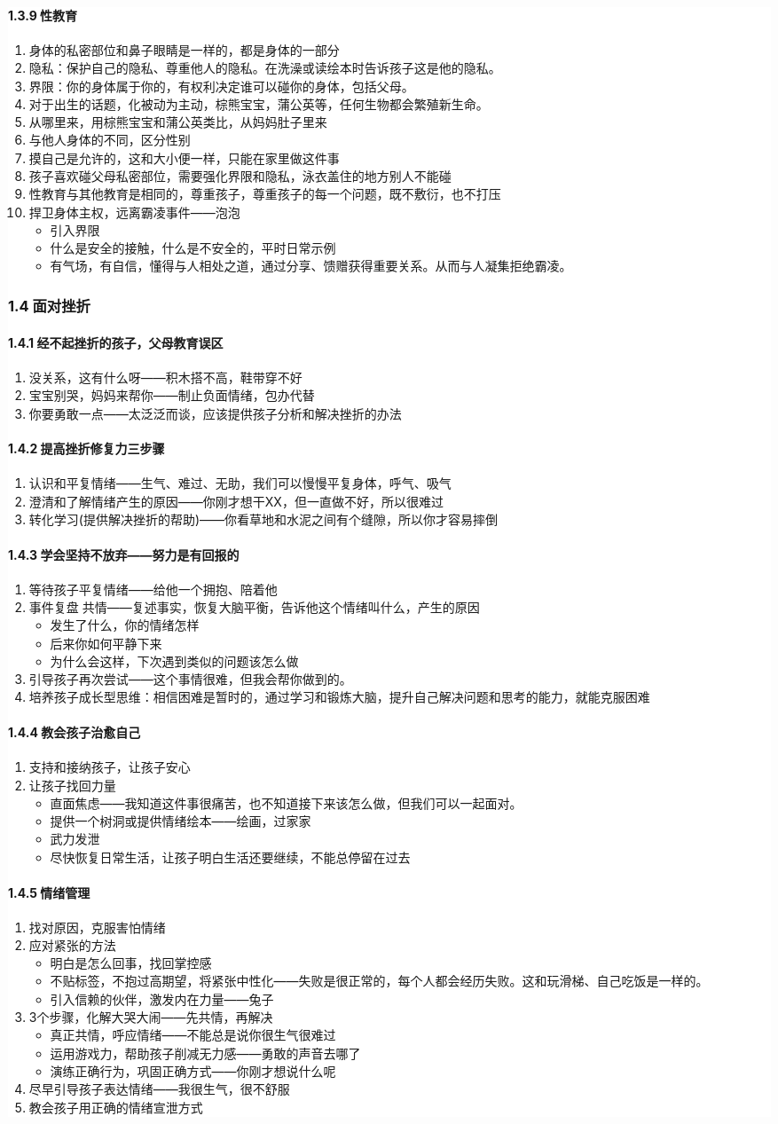 #### 1.3.9 性教育

1. 身体的私密部位和鼻子眼睛是一样的，都是身体的一部分
2. 隐私：保护自己的隐私、尊重他人的隐私。在洗澡或读绘本时告诉孩子这是他的隐私。
3. 界限：你的身体属于你的，有权利决定谁可以碰你的身体，包括父母。
4. 对于出生的话题，化被动为主动，棕熊宝宝，蒲公英等，任何生物都会繁殖新生命。
5. 从哪里来，用棕熊宝宝和蒲公英类比，从妈妈肚子里来
6. 与他人身体的不同，区分性别
7. 摸自己是允许的，这和大小便一样，只能在家里做这件事
8. 孩子喜欢碰父母私密部位，需要强化界限和隐私，泳衣盖住的地方别人不能碰
9. 性教育与其他教育是相同的，尊重孩子，尊重孩子的每一个问题，既不敷衍，也不打压
10. 捍卫身体主权，远离霸凌事件——泡泡
    * 引入界限
    * 什么是安全的接触，什么是不安全的，平时日常示例
    * 有气场，有自信，懂得与人相处之道，通过分享、馈赠获得重要关系。从而与人凝集拒绝霸凌。

### 1.4 面对挫折

#### 1.4.1 经不起挫折的孩子，父母教育误区

1. 没关系，这有什么呀——积木搭不高，鞋带穿不好
2. 宝宝别哭，妈妈来帮你——制止负面情绪，包办代替
3. 你要勇敢一点——太泛泛而谈，应该提供孩子分析和解决挫折的办法

#### 1.4.2 提高挫折修复力三步骤

1. 认识和平复情绪——生气、难过、无助，我们可以慢慢平复身体，呼气、吸气
2. 澄清和了解情绪产生的原因——你刚才想干XX，但一直做不好，所以很难过
3. 转化学习(提供解决挫折的帮助)——你看草地和水泥之间有个缝隙，所以你才容易摔倒

#### 1.4.3 学会坚持不放弃——努力是有回报的

1. 等待孩子平复情绪——给他一个拥抱、陪着他
2. 事件复盘 共情——复述事实，恢复大脑平衡，告诉他这个情绪叫什么，产生的原因
   * 发生了什么，你的情绪怎样
   * 后来你如何平静下来
   * 为什么会这样，下次遇到类似的问题该怎么做
3. 引导孩子再次尝试——这个事情很难，但我会帮你做到的。
4. 培养孩子成长型思维：相信困难是暂时的，通过学习和锻炼大脑，提升自己解决问题和思考的能力，就能克服困难

#### 1.4.4 教会孩子治愈自己

1. 支持和接纳孩子，让孩子安心
2. 让孩子找回力量
   * 直面焦虑——我知道这件事很痛苦，也不知道接下来该怎么做，但我们可以一起面对。
   * 提供一个树洞或提供情绪绘本——绘画，过家家
   * 武力发泄
   * 尽快恢复日常生活，让孩子明白生活还要继续，不能总停留在过去

#### 1.4.5 情绪管理

1. 找对原因，克服害怕情绪
2. 应对紧张的方法
   * 明白是怎么回事，找回掌控感
   * 不贴标签，不抱过高期望，将紧张中性化——失败是很正常的，每个人都会经历失败。这和玩滑梯、自己吃饭是一样的。
   * 引入信赖的伙伴，激发内在力量——兔子
3. 3个步骤，化解大哭大闹——先共情，再解决
   * 真正共情，呼应情绪——不能总是说你很生气很难过
   * 运用游戏力，帮助孩子削减无力感——勇敢的声音去哪了
   * 演练正确行为，巩固正确方式——你刚才想说什么呢
4. 尽早引导孩子表达情绪——我很生气，很不舒服
5. 教会孩子用正确的情绪宣泄方式
